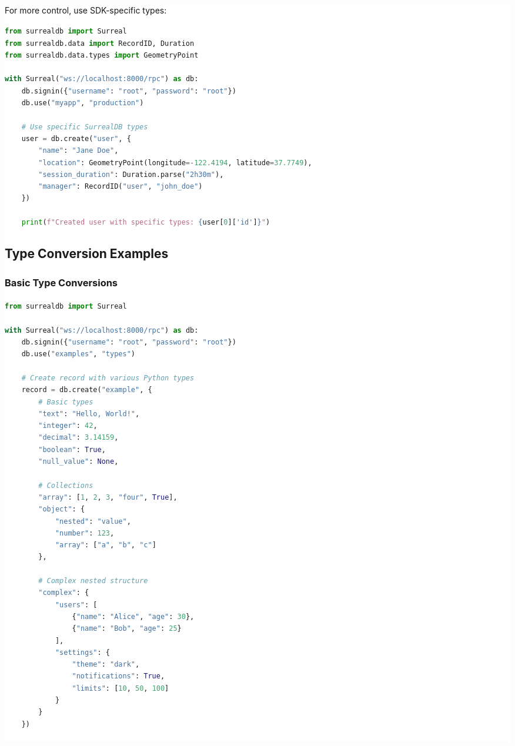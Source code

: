 For more control, use SDK-specific types:

```python
from surrealdb import Surreal
from surrealdb.data import RecordID, Duration
from surrealdb.data.types import GeometryPoint

with Surreal("ws://localhost:8000/rpc") as db:
    db.signin({"username": "root", "password": "root"})
    db.use("myapp", "production")
    
    # Use specific SurrealDB types
    user = db.create("user", {
        "name": "Jane Doe",
        "location": GeometryPoint(longitude=-122.4194, latitude=37.7749),
        "session_duration": Duration.parse("2h30m"),
        "manager": RecordID("user", "john_doe")
    })
    
    print(f"Created user with specific types: {user[0]['id']}")
```

## Type Conversion Examples

### Basic Type Conversions

```python
from surrealdb import Surreal

with Surreal("ws://localhost:8000/rpc") as db:
    db.signin({"username": "root", "password": "root"})
    db.use("examples", "types")
    
    # Create record with various Python types
    record = db.create("example", {
        # Basic types
        "text": "Hello, World!",
        "integer": 42,
        "decimal": 3.14159,
        "boolean": True,
        "null_value": None,
        
        # Collections
        "array": [1, 2, 3, "four", True],
        "object": {
            "nested": "value",
            "number": 123,
            "array": ["a", "b", "c"]
        },
        
        # Complex nested structure
        "complex": {
            "users": [
                {"name": "Alice", "age": 30},
                {"name": "Bob", "age": 25}
            ],
            "settings": {
                "theme": "dark",
                "notifications": True,
                "limits": [10, 50, 100]
            }
        }
    })
    
```
